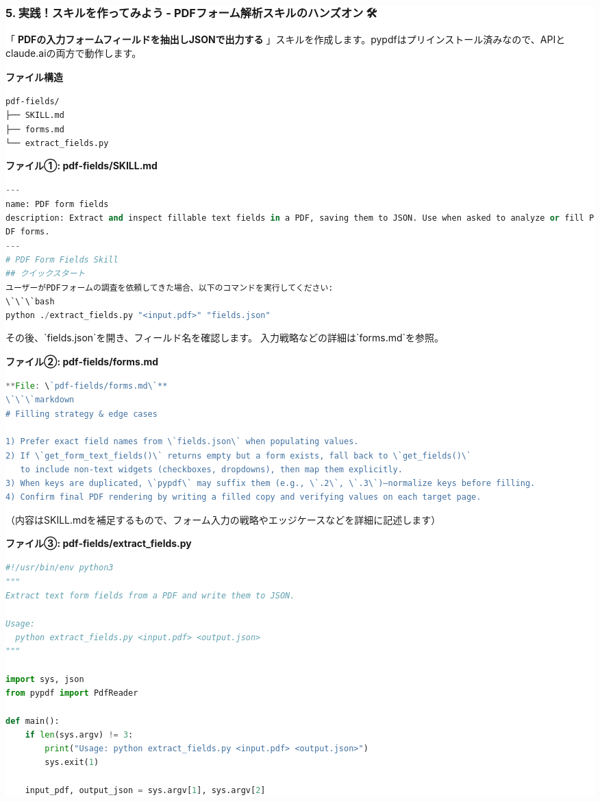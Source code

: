 
### 5\. 実践！スキルを作ってみよう - PDFフォーム解析スキルのハンズオン 🛠️

「 **PDFの入力フォームフィールドを抽出しJSONで出力する** 」スキルを作成します。pypdfはプリインストール済みなので、APIとclaude.aiの両方で動作します。

**ファイル構造**

```
pdf-fields/
├── SKILL.md
├── forms.md
└── extract_fields.py
```

**ファイル①: pdf-fields/SKILL.md**

```python
---
name: PDF form fields
description: Extract and inspect fillable text fields in a PDF, saving them to JSON. Use when asked to analyze or fill PDF forms.
---
# PDF Form Fields Skill
## クイックスタート
ユーザーがPDFフォームの調査を依頼してきた場合、以下のコマンドを実行してください:
\`\`\`bash
python ./extract_fields.py "<input.pdf>" "fields.json"
```

その後、\`fields.json\`を開き、フィールド名を確認します。
入力戦略などの詳細は\`forms.md\`を参照。

**ファイル②: pdf-fields/forms.md**

```javascript
**File: \`pdf-fields/forms.md\`**
\`\`\`markdown
# Filling strategy & edge cases

1) Prefer exact field names from \`fields.json\` when populating values.
2) If \`get_form_text_fields()\` returns empty but a form exists, fall back to \`get_fields()\`
   to include non-text widgets (checkboxes, dropdowns), then map them explicitly.
3) When keys are duplicated, \`pypdf\` may suffix them (e.g., \`.2\`, \`.3\`)—normalize keys before filling.
4) Confirm final PDF rendering by writing a filled copy and verifying values on each target page.
```

（内容はSKILL.mdを補足するもので、フォーム入力の戦略やエッジケースなどを詳細に記述します）

**ファイル③: pdf-fields/extract\_fields.py**

```python
#!/usr/bin/env python3
"""
Extract text form fields from a PDF and write them to JSON.

Usage:
  python extract_fields.py <input.pdf> <output.json>
"""

import sys, json
from pypdf import PdfReader

def main():
    if len(sys.argv) != 3:
        print("Usage: python extract_fields.py <input.pdf> <output.json>")
        sys.exit(1)

    input_pdf, output_json = sys.argv[1], sys.argv[2]

```